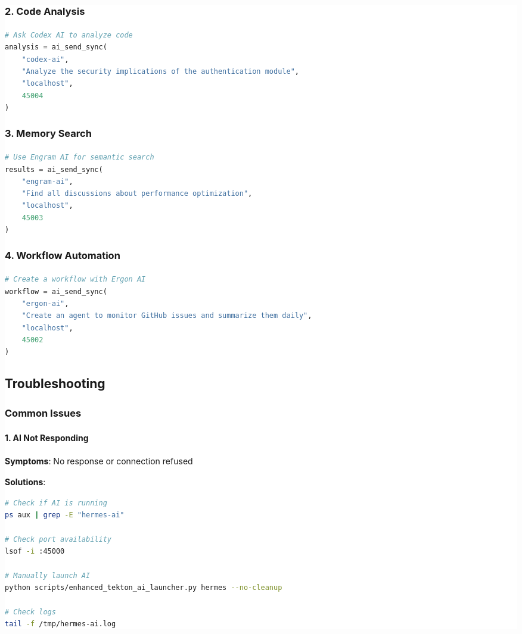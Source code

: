 ### 2. Code Analysis

```python
# Ask Codex AI to analyze code
analysis = ai_send_sync(
    "codex-ai",
    "Analyze the security implications of the authentication module",
    "localhost",
    45004
)
```

### 3. Memory Search

```python
# Use Engram AI for semantic search
results = ai_send_sync(
    "engram-ai",
    "Find all discussions about performance optimization",
    "localhost",
    45003
)
```

### 4. Workflow Automation

```python
# Create a workflow with Ergon AI
workflow = ai_send_sync(
    "ergon-ai",
    "Create an agent to monitor GitHub issues and summarize them daily",
    "localhost",
    45002
)
```

## Troubleshooting

### Common Issues

#### 1. AI Not Responding

**Symptoms**: No response or connection refused

**Solutions**:
```bash
# Check if AI is running
ps aux | grep -E "hermes-ai"

# Check port availability
lsof -i :45000

# Manually launch AI
python scripts/enhanced_tekton_ai_launcher.py hermes --no-cleanup

# Check logs
tail -f /tmp/hermes-ai.log
```
